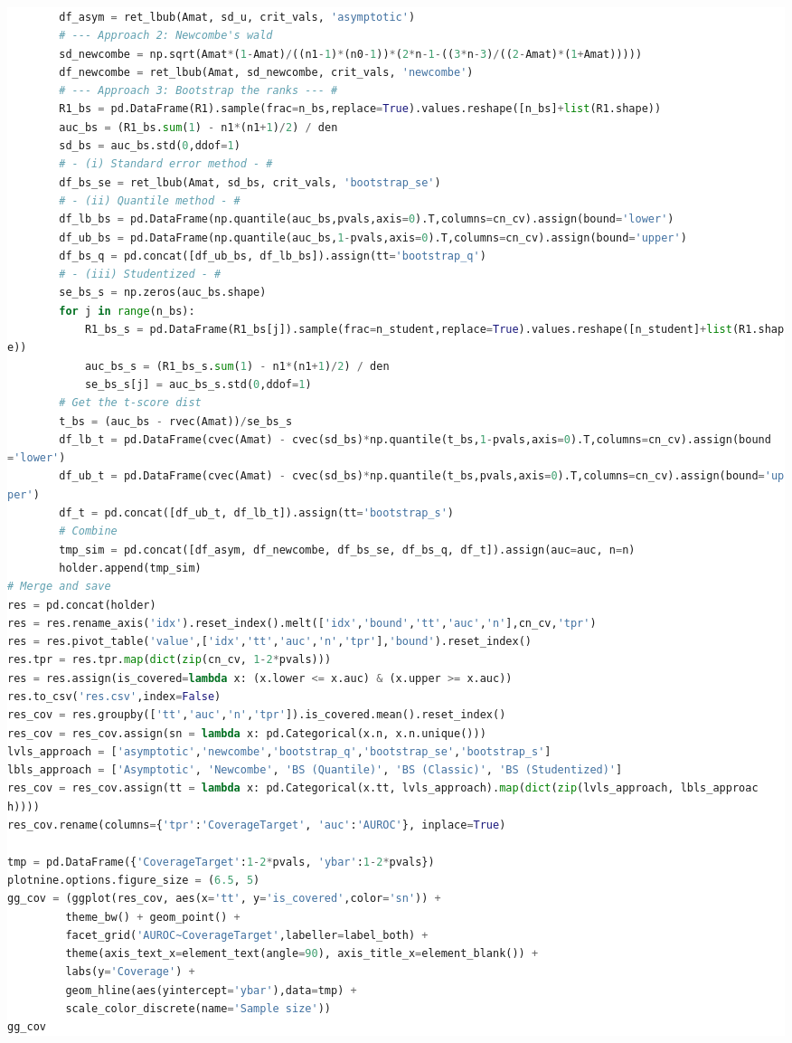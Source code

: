 ```python
        df_asym = ret_lbub(Amat, sd_u, crit_vals, 'asymptotic')
        # --- Approach 2: Newcombe's wald
        sd_newcombe = np.sqrt(Amat*(1-Amat)/((n1-1)*(n0-1))*(2*n-1-((3*n-3)/((2-Amat)*(1+Amat)))))
        df_newcombe = ret_lbub(Amat, sd_newcombe, crit_vals, 'newcombe')
        # --- Approach 3: Bootstrap the ranks --- #
        R1_bs = pd.DataFrame(R1).sample(frac=n_bs,replace=True).values.reshape([n_bs]+list(R1.shape))
        auc_bs = (R1_bs.sum(1) - n1*(n1+1)/2) / den
        sd_bs = auc_bs.std(0,ddof=1)
        # - (i) Standard error method - #
        df_bs_se = ret_lbub(Amat, sd_bs, crit_vals, 'bootstrap_se')
        # - (ii) Quantile method - #
        df_lb_bs = pd.DataFrame(np.quantile(auc_bs,pvals,axis=0).T,columns=cn_cv).assign(bound='lower')
        df_ub_bs = pd.DataFrame(np.quantile(auc_bs,1-pvals,axis=0).T,columns=cn_cv).assign(bound='upper')
        df_bs_q = pd.concat([df_ub_bs, df_lb_bs]).assign(tt='bootstrap_q')
        # - (iii) Studentized - #
        se_bs_s = np.zeros(auc_bs.shape)
        for j in range(n_bs):
            R1_bs_s = pd.DataFrame(R1_bs[j]).sample(frac=n_student,replace=True).values.reshape([n_student]+list(R1.shape))
            auc_bs_s = (R1_bs_s.sum(1) - n1*(n1+1)/2) / den
            se_bs_s[j] = auc_bs_s.std(0,ddof=1)
        # Get the t-score dist
        t_bs = (auc_bs - rvec(Amat))/se_bs_s
        df_lb_t = pd.DataFrame(cvec(Amat) - cvec(sd_bs)*np.quantile(t_bs,1-pvals,axis=0).T,columns=cn_cv).assign(bound='lower')
        df_ub_t = pd.DataFrame(cvec(Amat) - cvec(sd_bs)*np.quantile(t_bs,pvals,axis=0).T,columns=cn_cv).assign(bound='upper')
        df_t = pd.concat([df_ub_t, df_lb_t]).assign(tt='bootstrap_s')        
        # Combine
        tmp_sim = pd.concat([df_asym, df_newcombe, df_bs_se, df_bs_q, df_t]).assign(auc=auc, n=n)
        holder.append(tmp_sim)
# Merge and save
res = pd.concat(holder)
res = res.rename_axis('idx').reset_index().melt(['idx','bound','tt','auc','n'],cn_cv,'tpr')
res = res.pivot_table('value',['idx','tt','auc','n','tpr'],'bound').reset_index()
res.tpr = res.tpr.map(dict(zip(cn_cv, 1-2*pvals)))
res = res.assign(is_covered=lambda x: (x.lower <= x.auc) & (x.upper >= x.auc))
res.to_csv('res.csv',index=False)
res_cov = res.groupby(['tt','auc','n','tpr']).is_covered.mean().reset_index()
res_cov = res_cov.assign(sn = lambda x: pd.Categorical(x.n, x.n.unique()))
lvls_approach = ['asymptotic','newcombe','bootstrap_q','bootstrap_se','bootstrap_s']
lbls_approach = ['Asymptotic', 'Newcombe', 'BS (Quantile)', 'BS (Classic)', 'BS (Studentized)']
res_cov = res_cov.assign(tt = lambda x: pd.Categorical(x.tt, lvls_approach).map(dict(zip(lvls_approach, lbls_approach))))
res_cov.rename(columns={'tpr':'CoverageTarget', 'auc':'AUROC'}, inplace=True)

tmp = pd.DataFrame({'CoverageTarget':1-2*pvals, 'ybar':1-2*pvals})
plotnine.options.figure_size = (6.5, 5)
gg_cov = (ggplot(res_cov, aes(x='tt', y='is_covered',color='sn')) + 
         theme_bw() + geom_point() + 
         facet_grid('AUROC~CoverageTarget',labeller=label_both) + 
         theme(axis_text_x=element_text(angle=90), axis_title_x=element_blank()) + 
         labs(y='Coverage') + 
         geom_hline(aes(yintercept='ybar'),data=tmp) + 
         scale_color_discrete(name='Sample size'))
gg_cov
```
